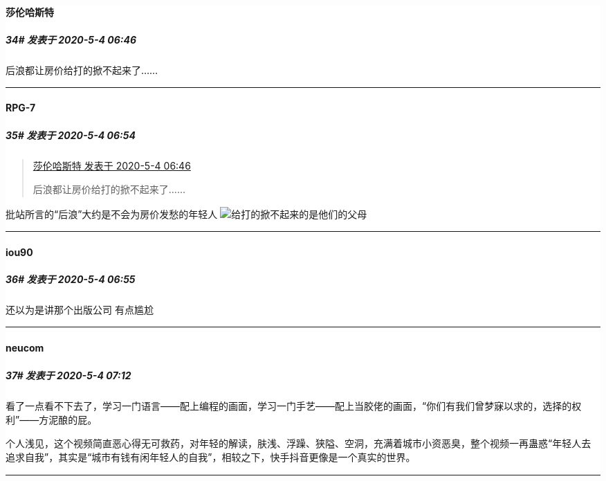 ####  莎伦哈斯特  
##### 34#       发表于 2020-5-4 06:46




后浪都让房价给打的掀不起来了……







-----

####  RPG-7  
##### 35#       发表于 2020-5-4 06:54



<blockquote><a href="httphttps://bbs.saraba1st.com/2b/forum.php?mod=redirect&amp;goto=findpost&amp;pid=47295551&amp;ptid=1932288" target="_blank">莎伦哈斯特 发表于 2020-5-4 06:46</a>

后浪都让房价给打的掀不起来了……</blockquote>
批站所言的“后浪”大约是不会为房价发愁的年轻人 <img src="https://static.saraba1st.com/image/smiley/face2017/032.png" referrerpolicy="no-referrer">给打的掀不起来的是他们的父母







-----

####  iou90  
##### 36#       发表于 2020-5-4 06:55




还以为是讲那个出版公司 有点尴尬







-----

####  neucom  
##### 37#       发表于 2020-5-4 07:12




看了一点看不下去了，学习一门语言——配上编程的画面，学习一门手艺——配上当胶佬的画面，“你们有我们曾梦寐以求的，选择的权利”——方泥酿的屁。

个人浅见，这个视频简直恶心得无可救药，对年轻的解读，肤浅、浮躁、狭隘、空洞，充满着城市小资恶臭，整个视频一再蛊惑“年轻人去追求自我”，其实是“城市有钱有闲年轻人的自我”，相较之下，快手抖音更像是一个真实的世界。







-----
